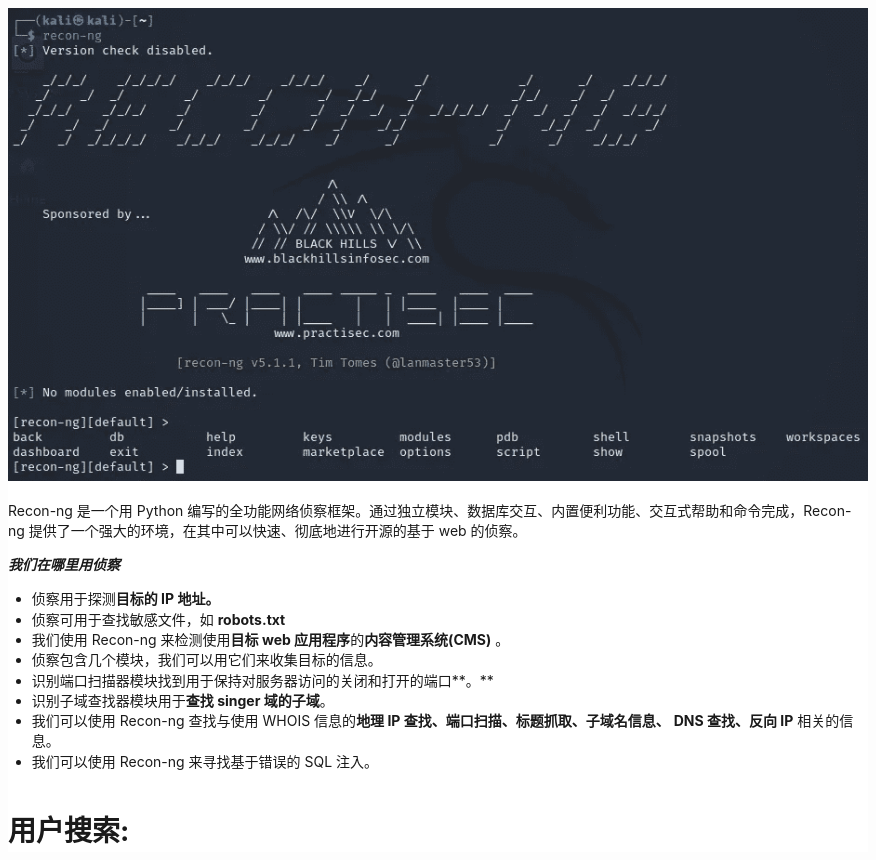 ![](img/ec5dd428f731b5eac1fdf7f474ff60a7.png)

Recon-ng 是一个用 Python 编写的全功能网络侦察框架。通过独立模块、数据库交互、内置便利功能、交互式帮助和命令完成，Recon-ng 提供了一个强大的环境，在其中可以快速、彻底地进行开源的基于 web 的侦察。

***我们在哪里用侦察***

*   侦察用于探测**目标的 IP 地址。**
*   侦察可用于查找敏感文件，如 **robots.txt**
*   我们使用 Recon-ng 来检测使用**目标 web 应用程序**的**内容管理系统(CMS)** 。
*   侦察包含几个模块，我们可以用它们来收集目标的信息。
*   识别端口扫描器模块找到用于保持对服务器访问的关闭和打开的端口**。**
*   识别子域查找器模块用于**查找 **singer 域**的子域**。
*   我们可以使用 Recon-ng 查找与使用 WHOIS 信息的**地理 IP 查找、端口扫描、标题抓取、子域名信息、** **DNS 查找、反向 IP** 相关的信息。
*   我们可以使用 Recon-ng 来寻找基于错误的 SQL 注入。

# 用户搜索:
